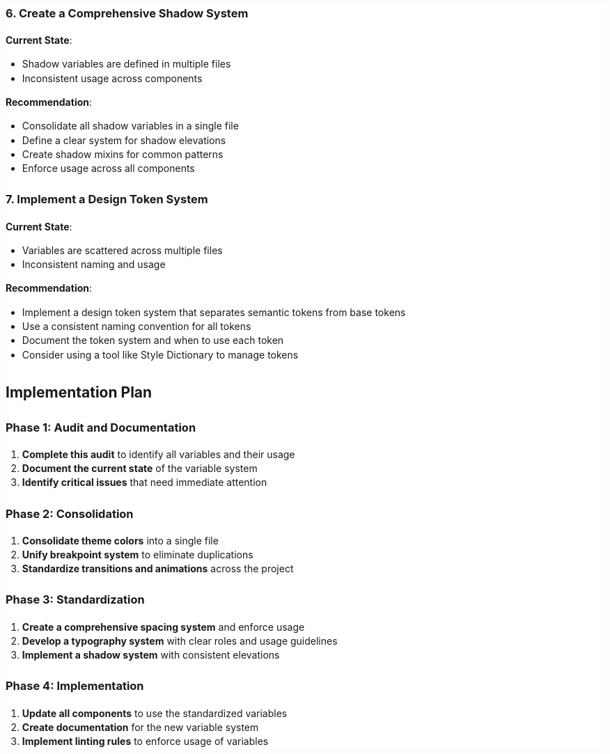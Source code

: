 ### 6. Create a Comprehensive Shadow System

**Current State**:

- Shadow variables are defined in multiple files
- Inconsistent usage across components

**Recommendation**:

- Consolidate all shadow variables in a single file
- Define a clear system for shadow elevations
- Create shadow mixins for common patterns
- Enforce usage across all components

### 7. Implement a Design Token System

**Current State**:

- Variables are scattered across multiple files
- Inconsistent naming and usage

**Recommendation**:

- Implement a design token system that separates semantic tokens from base tokens
- Use a consistent naming convention for all tokens
- Document the token system and when to use each token
- Consider using a tool like Style Dictionary to manage tokens

## Implementation Plan

### Phase 1: Audit and Documentation

1. **Complete this audit** to identify all variables and their usage
2. **Document the current state** of the variable system
3. **Identify critical issues** that need immediate attention

### Phase 2: Consolidation

1. **Consolidate theme colors** into a single file
2. **Unify breakpoint system** to eliminate duplications
3. **Standardize transitions and animations** across the project

### Phase 3: Standardization

1. **Create a comprehensive spacing system** and enforce usage
2. **Develop a typography system** with clear roles and usage guidelines
3. **Implement a shadow system** with consistent elevations

### Phase 4: Implementation

1. **Update all components** to use the standardized variables
2. **Create documentation** for the new variable system
3. **Implement linting rules** to enforce usage of variables
